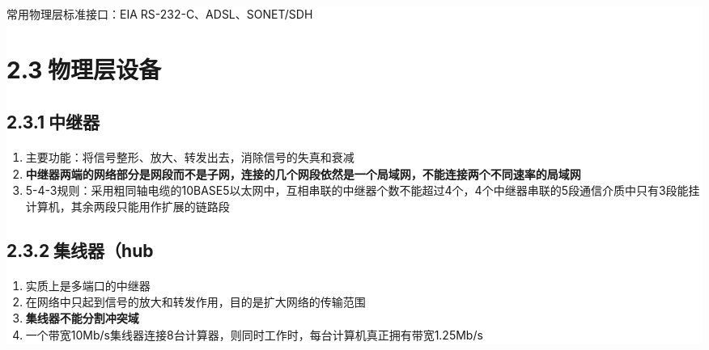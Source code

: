 常用物理层标准接口：EIA RS-232-C、ADSL、SONET/SDH

# 2.3 物理层设备
## 2.3.1 中继器
1. 主要功能：将信号整形、放大、转发出去，消除信号的失真和衰减
2. **中继器两端的网络部分是网段而不是子网，连接的几个网段依然是一个局域网，不能连接两个不同速率的局域网**
3. 5-4-3规则：采用粗同轴电缆的10BASE5以太网中，互相串联的中继器个数不能超过4个，4个中继器串联的5段通信介质中只有3段能挂计算机，其余两段只能用作扩展的链路段

## 2.3.2 集线器（hub
1. 实质上是多端口的中继器
2. 在网络中只起到信号的放大和转发作用，目的是扩大网络的传输范围
3. **集线器不能分割冲突域**
4. 一个带宽10Mb/s集线器连接8台计算器，则同时工作时，每台计算机真正拥有带宽1.25Mb/s
